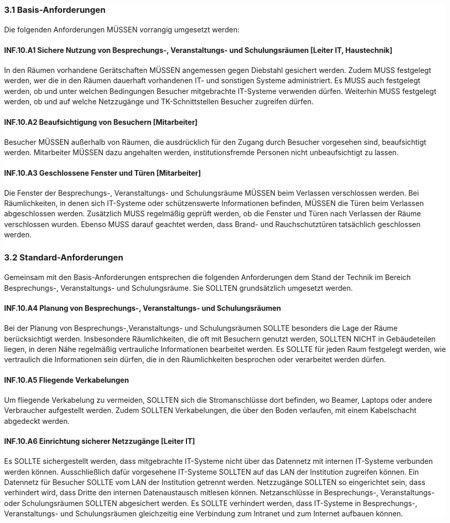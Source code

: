 ### 3.1 Basis-Anforderungen

Die folgenden Anforderungen MÜSSEN vorrangig umgesetzt werden:

#### INF.10.A1 Sichere Nutzung von Besprechungs-, Veranstaltungs- und Schulungsräumen [Leiter IT, Haustechnik]

In den Räumen vorhandene Gerätschaften MÜSSEN angemessen gegen Diebstahl gesichert werden. Zudem MUSS festgelegt werden, wer die in den Räumen dauerhaft vorhandenen IT- und sonstigen Systeme administriert. Es MUSS auch festgelegt werden, ob und unter welchen Bedingungen Besucher mitgebrachte IT-Systeme verwenden dürfen. Weiterhin MUSS festgelegt werden, ob und auf welche Netzzugänge und TK-Schnittstellen Besucher zugreifen dürfen.

#### INF.10.A2 Beaufsichtigung von Besuchern [Mitarbeiter]

Besucher MÜSSEN außerhalb von Räumen, die ausdrücklich für den Zugang durch Besucher vorgesehen sind, beaufsichtigt werden. Mitarbeiter MÜSSEN dazu angehalten werden, institutionsfremde Personen nicht unbeaufsichtigt zu lassen. 

#### INF.10.A3 Geschlossene Fenster und Türen [Mitarbeiter]

Die Fenster der Besprechungs-, Veranstaltungs- und Schulungsräume MÜSSEN beim Verlassen verschlossen werden. Bei Räumlichkeiten, in denen sich IT-Systeme oder schützenswerte Informationen befinden, MÜSSEN die Türen beim Verlassen abgeschlossen werden. Zusätzlich MUSS regelmäßig geprüft werden, ob die Fenster und Türen nach Verlassen der Räume verschlossen wurden. Ebenso MUSS darauf geachtet werden, dass Brand- und Rauchschutztüren tatsächlich geschlossen werden. 

### 3.2 Standard-Anforderungen

Gemeinsam mit den Basis-Anforderungen entsprechen die folgenden Anforderungen dem Stand der Technik im Bereich Besprechungs-, Veranstaltungs- und Schulungsräume. Sie SOLLTEN grundsätzlich umgesetzt werden.

#### INF.10.A4 Planung von Besprechungs-, Veranstaltungs- und Schulungsräumen

Bei der Planung von Besprechungs-,Veranstaltungs- und Schulungsräumen SOLLTE besonders die Lage der Räume berücksichtigt werden. Insbesondere Räumlichkeiten, die oft mit Besuchern genutzt werden, SOLLTEN NICHT in Gebäudeteilen liegen, in deren Nähe regelmäßig vertrauliche Informationen bearbeitet werden. Es SOLLTE für jeden Raum festgelegt werden, wie vertraulich die Informationen sein dürfen, die in den Räumlichkeiten besprochen oder verarbeitet werden dürfen. 

#### INF.10.A5 Fliegende Verkabelungen

Um fliegende Verkabelung zu vermeiden, SOLLTEN sich die Stromanschlüsse dort befinden, wo Beamer, Laptops oder andere Verbraucher aufgestellt werden. Zudem SOLLTEN Verkabelungen, die über den Boden verlaufen, mit einem Kabelschacht abgedeckt werden.

#### INF.10.A6 Einrichtung sicherer Netzzugänge [Leiter IT]

Es SOLLTE sichergestellt werden, dass mitgebrachte IT-Systeme nicht über das Datennetz mit internen IT-Systeme verbunden werden können. Ausschließlich dafür vorgesehene IT-Systeme SOLLTEN auf das LAN der Institution zugreifen können. Ein Datennetz für Besucher SOLLTE vom LAN der Institution getrennt werden. Netzzugänge SOLLTEN so eingerichtet sein, dass verhindert wird, dass Dritte den internen Datenaustausch mitlesen können. Netzanschlüsse in Besprechungs-, Veranstaltungs- oder Schulungsräumen SOLLTEN abgesichert werden. Es SOLLTE verhindert werden, dass IT-Systeme in Besprechungs-, Veranstaltungs- und Schulungsräumen gleichzeitig eine Verbindung zum Intranet und zum Internet aufbauen können.
